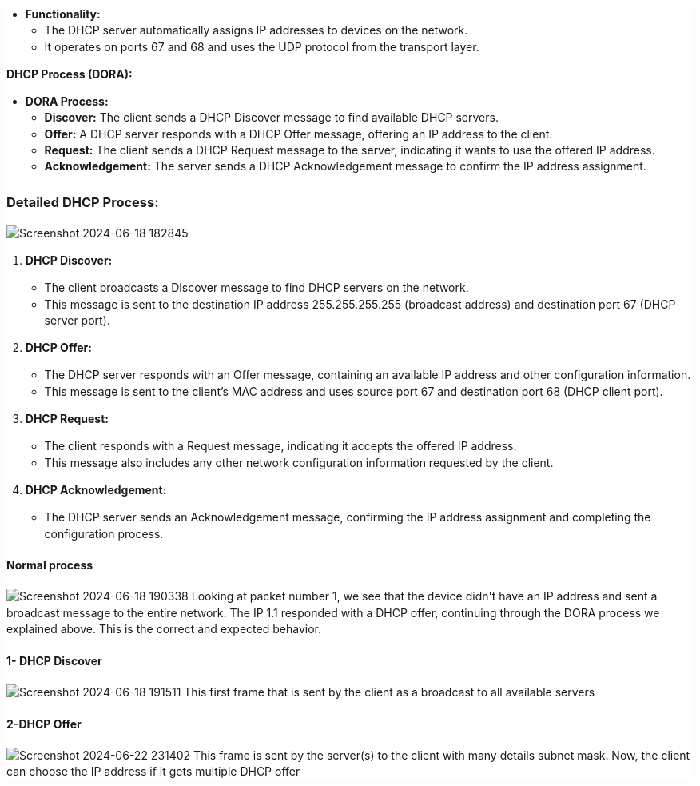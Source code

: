 - **Functionality:**
    - The DHCP server automatically assigns IP addresses to devices on the network.
    - It operates on ports 67 and 68 and uses the UDP protocol from the transport layer.

**DHCP Process (DORA):**

- **DORA Process:**
    - **Discover:** The client sends a DHCP Discover message to find available DHCP servers.
    - **Offer:** A DHCP server responds with a DHCP Offer message, offering an IP address to the client.
    - **Request:** The client sends a DHCP Request message to the server, indicating it wants to use the offered IP address.
    - **Acknowledgement:** The server sends a DHCP Acknowledgement message to confirm the IP address assignment.

### Detailed DHCP Process:

![Screenshot 2024-06-18 182845](https://github.com/cyber6l/eCTHP-Notes/assets/131306259/583e1f74-efa7-4d63-bc76-88625e3845c4)


1. **DHCP Discover:**
    
    - The client broadcasts a Discover message to find DHCP servers on the network.
    - This message is sent to the destination IP address 255.255.255.255 (broadcast address) and destination port 67 (DHCP server port).
2. **DHCP Offer:**
    
    - The DHCP server responds with an Offer message, containing an available IP address and other configuration information.
    - This message is sent to the client’s MAC address and uses source port 67 and destination port 68 (DHCP client port).
3. **DHCP Request:**
    
    - The client responds with a Request message, indicating it accepts the offered IP address.
    - This message also includes any other network configuration information requested by the client.
4. **DHCP Acknowledgement:**
    
    - The DHCP server sends an Acknowledgement message, confirming the IP address assignment and completing the configuration process.

#### Normal process

![Screenshot 2024-06-18 190338](https://github.com/cyber6l/eCTHP-Notes/assets/131306259/30cc5071-1f1f-4de7-bb41-97e0b10e86b8)
  Looking at packet number 1, we see that the device didn't have an IP address and sent a broadcast message to the entire network. The IP 1.1 responded with a DHCP offer, continuing through the DORA process we explained above. This is the correct and expected behavior. 
#### 1- **DHCP Discover**
![Screenshot 2024-06-18 191511](https://github.com/cyber6l/eCTHP-Notes/assets/131306259/f3c34450-b660-41b3-ae8b-c10edb2fc2d0)
This first frame that is sent by the client as a broadcast to all available servers
#### 2-**DHCP Offer**
![Screenshot 2024-06-22 231402](https://github.com/cyber6l/eCTHP-Notes/assets/131306259/e88003da-070e-4c99-b953-5903aed12233)
This frame is sent by the server(s) to the client with many details subnet mask. Now, the client can choose the IP address if it gets multiple DHCP offer
